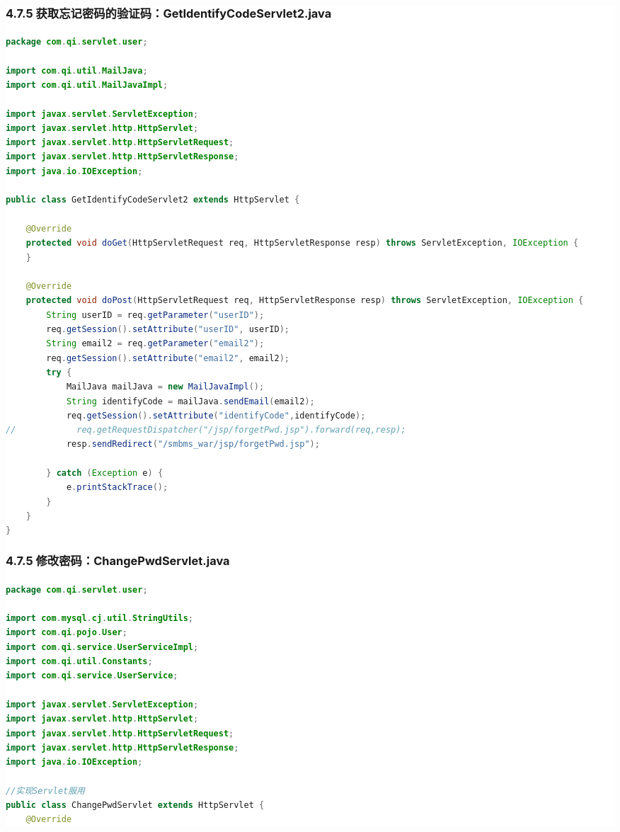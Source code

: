 

### 4.7.5 获取忘记密码的验证码：GetIdentifyCodeServlet2.java

```java
package com.qi.servlet.user;

import com.qi.util.MailJava;
import com.qi.util.MailJavaImpl;

import javax.servlet.ServletException;
import javax.servlet.http.HttpServlet;
import javax.servlet.http.HttpServletRequest;
import javax.servlet.http.HttpServletResponse;
import java.io.IOException;

public class GetIdentifyCodeServlet2 extends HttpServlet {

    @Override
    protected void doGet(HttpServletRequest req, HttpServletResponse resp) throws ServletException, IOException {
    }

    @Override
    protected void doPost(HttpServletRequest req, HttpServletResponse resp) throws ServletException, IOException {
        String userID = req.getParameter("userID");
        req.getSession().setAttribute("userID", userID);
        String email2 = req.getParameter("email2");
        req.getSession().setAttribute("email2", email2);
        try {
            MailJava mailJava = new MailJavaImpl();
            String identifyCode = mailJava.sendEmail(email2);
            req.getSession().setAttribute("identifyCode",identifyCode);
//            req.getRequestDispatcher("/jsp/forgetPwd.jsp").forward(req,resp);
            resp.sendRedirect("/smbms_war/jsp/forgetPwd.jsp");

        } catch (Exception e) {
            e.printStackTrace();
        }
    }
}
```



### 4.7.5 修改密码：ChangePwdServlet.java

```java
package com.qi.servlet.user;

import com.mysql.cj.util.StringUtils;
import com.qi.pojo.User;
import com.qi.service.UserServiceImpl;
import com.qi.util.Constants;
import com.qi.service.UserService;

import javax.servlet.ServletException;
import javax.servlet.http.HttpServlet;
import javax.servlet.http.HttpServletRequest;
import javax.servlet.http.HttpServletResponse;
import java.io.IOException;

//实现Servlet服用
public class ChangePwdServlet extends HttpServlet {
    @Override
```